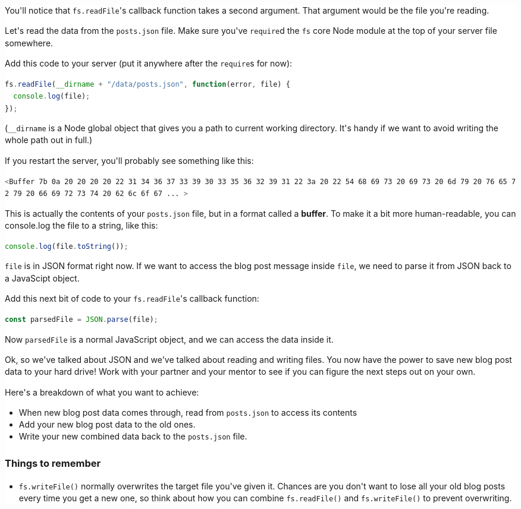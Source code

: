 You'll notice that `fs.readFile`'s callback function takes a second argument.
That argument would be the file you're reading.

Let's read the data from the `posts.json` file. Make sure you've `require`d the
`fs` core Node module at the top of your server file somewhere.

Add this code to your server (put it anywhere after the `require`s for now):

```js
fs.readFile(__dirname + "/data/posts.json", function(error, file) {
  console.log(file);
});
```

(`__dirname` is a Node global object that gives you a path to current working
directory. It's handy if we want to avoid writing the whole path out in full.)

If you restart the server, you'll probably see something like this:

```bash
<Buffer 7b 0a 20 20 20 20 22 31 34 36 37 33 39 30 33 35 36 32 39 31 22 3a 20 22 54 68 69 73 20 69 73 20 6d 79 20 76 65 72 79 20 66 69 72 73 74 20 62 6c 6f 67 ... >
```

This is actually the contents of your `posts.json` file, but in a format called
a **buffer**. To make it a bit more human-readable, you can console.log the file
to a string, like this:

```js
console.log(file.toString());
```

`file` is in JSON format right now. If we want to access the blog post message
inside `file`, we need to parse it from JSON back to a JavaScipt object.

Add this next bit of code to your `fs.readFile`'s callback function:

```js
const parsedFile = JSON.parse(file);
```

Now `parsedFile` is a normal JavaScript object, and we can access the data
inside it.

Ok, so we've talked about JSON and we've talked about reading and writing files.
You now have the power to save new blog post data to your hard drive! Work with
your partner and your mentor to see if you can figure the next steps out on your
own.

Here's a breakdown of what you want to achieve:

* When new blog post data comes through, read from `posts.json` to access its
  contents
* Add your new blog post data to the old ones.
* Write your new combined data back to the `posts.json` file.

### Things to remember

* `fs.writeFile()` normally overwrites the target file you've given it. Chances
  are you don't want to lose all your old blog posts every time you get a new
  one, so think about how you can combine `fs.readFile()` and `fs.writeFile()`
  to prevent overwriting.
